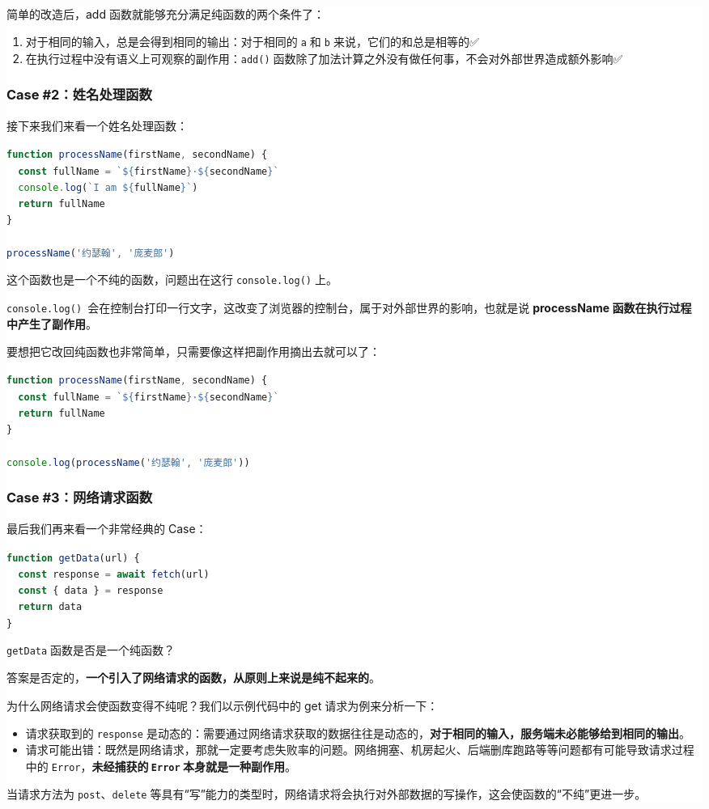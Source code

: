 简单的改造后，add 函数就能够充分满足纯函数的两个条件了：

1.  对于相同的输入，总是会得到相同的输出：对于相同的 `a` 和 `b` 来说，它们的和总是相等的✅
1.  在执行过程中没有语义上可观察的副作用：`add()` 函数除了加法计算之外没有做任何事，不会对外部世界造成额外影响✅

### Case #2：姓名处理函数

接下来我们来看一个姓名处理函数：

```js
function processName(firstName, secondName) {
  const fullName = `${firstName}·${secondName}`
  console.log(`I am ${fullName}`)
  return fullName
}

processName('约瑟翰', '庞麦郎')
```

这个函数也是一个不纯的函数，问题出在这行 `console.log()` 上。

` console.log()  `会在控制台打印一行文字，这改变了浏览器的控制台，属于对外部世界的影响，也就是说 **processName 函数在执行过程中产生了副作用**。

要想把它改回纯函数也非常简单，只需要像这样把副作用摘出去就可以了：

```js
function processName(firstName, secondName) {
  const fullName = `${firstName}·${secondName}`
  return fullName
}

console.log(processName('约瑟翰', '庞麦郎'))
```

### Case #3：网络请求函数

最后我们再来看一个非常经典的 Case：

```js
function getData(url) {
  const response = await fetch(url)
  const { data } = response   
  return data
}
```

`getData` 函数是否是一个纯函数？

答案是否定的，**一个引入了网络请求的函数，从原则上来说是纯不起来的**。

为什么网络请求会使函数变得不纯呢？我们以示例代码中的 get 请求为例来分析一下：

-   请求获取到的 `response` 是动态的：需要通过网络请求获取的数据往往是动态的，**对于相同的输入，服务端未必能够给到相同的输出**。
-   请求可能出错：既然是网络请求，那就一定要考虑失败率的问题。网络拥塞、机房起火、后端删库跑路等等问题都有可能导致请求过程中的 `Error`，**未经捕获的 `Error` 本身就是一种副作用**。

当请求方法为 `post`、`delete` 等具有“写”能力的类型时，网络请求将会执行对外部数据的写操作，这会使函数的“不纯”更进一步。

  